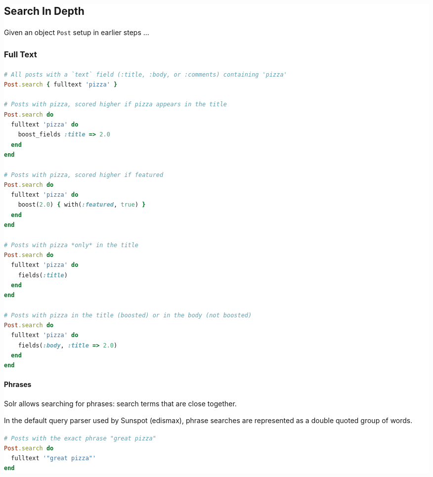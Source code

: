 ## Search In Depth

Given an object `Post` setup in earlier steps ...

### Full Text

```ruby
# All posts with a `text` field (:title, :body, or :comments) containing 'pizza'
Post.search { fulltext 'pizza' }

# Posts with pizza, scored higher if pizza appears in the title
Post.search do
  fulltext 'pizza' do
    boost_fields :title => 2.0
  end
end

# Posts with pizza, scored higher if featured
Post.search do
  fulltext 'pizza' do
    boost(2.0) { with(:featured, true) }
  end
end

# Posts with pizza *only* in the title
Post.search do
  fulltext 'pizza' do
    fields(:title)
  end
end

# Posts with pizza in the title (boosted) or in the body (not boosted)
Post.search do
  fulltext 'pizza' do
    fields(:body, :title => 2.0)
  end
end
```

#### Phrases

Solr allows searching for phrases: search terms that are close together.

In the default query parser used by Sunspot (edismax), phrase searches
are represented as a double quoted group of words.

```ruby
# Posts with the exact phrase "great pizza"
Post.search do
  fulltext '"great pizza"'
end
```
